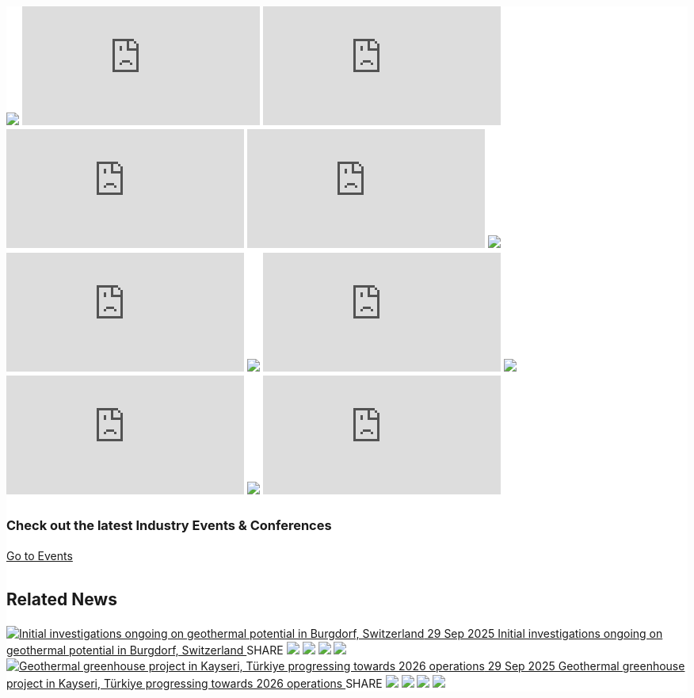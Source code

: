[![](https://ads.thinkgeoenergy.com/images/0e10b6913875ac647e4efda896a463fd.jpg)](https://ads.thinkgeoenergy.com/delivery/cl.php?bannerid=343&zoneid=135&sig=da665187dcfafa7fb1e532b32d330868e2d71fa7ea128dc6ab851700129ef51c&oadest=https%3A%2F%2Fwww.slb.com%2Fproducts-and-services%2Fscaling-new-energy-systems%2Fgeothermal%2Fgeothermal-consulting-services%3Futm_medium%3Dpaid%26utm_term%3Dbanner-ad%26utm_campaign%3D2025-geothermex-consulting-services-awareness)
![](https://ads.thinkgeoenergy.com/delivery/lg.php?bannerid=343&campaignid=1&zoneid=135&loc=https%3A%2F%2Fwww.thinkgeoenergy.com%2Fgeothermal-well-in-gluszyca-poland-deemed-insufficient-for-district-heating%2F&cb=025ee0ab17)
[![](https://ads.thinkgeoenergy.com/delivery/avw.php?zoneid=12&cb=0&n=a5182671)](https://ads.thinkgeoenergy.com/delivery/ck.php?n=a5182671&cb=0)
[![](https://ads.thinkgeoenergy.com/delivery/avw.php?zoneid=13&cb=0&n=a2c2aee1)](https://ads.thinkgeoenergy.com/delivery/ck.php?n=a2c2aee1&cb=0)
[![](https://ads.thinkgeoenergy.com/delivery/avw.php?zoneid=146&cb=0&n=a962a961)](https://ads.thinkgeoenergy.com/delivery/ck.php?n=a962a961&cb=0)
[![](https://ads.thinkgeoenergy.com/images/b2d37bc1f3a527628eaa8da73d21b04b.jpg)](https://ads.thinkgeoenergy.com/delivery/cl.php?bannerid=299&zoneid=148&sig=2233177e813097d19db2b291bfe270ff094861549c2805cb616fb1ee6e2dffc0&oadest=https%3A%2F%2Finco-drilling.com%2F%3F%26utm_source%3Dthink%2Bgeo%2Benergy%26utm_medium%3Ddisplay%26utm_campaign%3Dthink%2Bgeo%2Benergy%2Bwebsite%2Badvertising)
![](https://ads.thinkgeoenergy.com/delivery/lg.php?bannerid=299&campaignid=1&zoneid=148&loc=https%3A%2F%2Fwww.thinkgeoenergy.com%2Fgeothermal-well-in-gluszyca-poland-deemed-insufficient-for-district-heating%2F&cb=4b7d5210ae)
[![](https://ads.thinkgeoenergy.com/images/e7ebde4d5266b5e376df11bd37a43e9c.jpg)](https://ads.thinkgeoenergy.com/delivery/cl.php?bannerid=300&zoneid=149&sig=1eaf5ad35af15910acd4493452cce8545c2639550551eb67a44c40a5a4b0ceac&oadest=https%3A%2F%2Finco-drilling.com%2F%3F%26utm_source%3Dthink%2Bgeo%2Benergy%26utm_medium%3Ddisplay%26utm_campaign%3Dthink%2Bgeo%2Benergy%2Bwebsite%2Badvertising)
![](https://ads.thinkgeoenergy.com/delivery/lg.php?bannerid=300&campaignid=1&zoneid=149&loc=https%3A%2F%2Fwww.thinkgeoenergy.com%2Fgeothermal-well-in-gluszyca-poland-deemed-insufficient-for-district-heating%2F&cb=805842b688)
[![](https://ads.thinkgeoenergy.com/images/c05bbc71b38e913aaddba397f8e88435.gif)](https://ads.thinkgeoenergy.com/delivery/cl.php?bannerid=314&zoneid=150&sig=c88236cc6eca61c691af98066fcf5de828a9bd6b33f84708c43607b27f74ce70&oadest=https%3A%2F%2Fstrydefurther.com%2Findustries%2Flow-cost-low-environmental-impact-exploration-and-monitoring-solutions-for-geothermal-energy-production-2%3F%26utm_source%3Dthink%2Bgeo%2Benergy%26utm_medium%3Ddisplay%26utm_campaign%3Dthink%2Bgeo%2Benergy%2Bwebsite%2Badvertising)
![](https://ads.thinkgeoenergy.com/delivery/lg.php?bannerid=314&campaignid=1&zoneid=150&loc=https%3A%2F%2Fwww.thinkgeoenergy.com%2Fgeothermal-well-in-gluszyca-poland-deemed-insufficient-for-district-heating%2F&cb=dd24c26aca)
[![](https://ads.thinkgeoenergy.com/images/8a5a96ea04a2c1fe06a37e11acd687e2.gif)](https://ads.thinkgeoenergy.com/delivery/cl.php?bannerid=315&zoneid=151&sig=5ee8f7a3d59fa5621b76adae024389ccd468674329b65928694e5f0be9840501&oadest=https%3A%2F%2Fstrydefurther.com%2Findustries%2Flow-cost-low-environmental-impact-exploration-and-monitoring-solutions-for-geothermal-energy-production-2%3F%26utm_source%3Dthink%2Bgeo%2Benergy%26utm_medium%3Ddisplay%26utm_campaign%3Dthink%2Bgeo%2Benergy%2Bwebsite%2Badvertising)
![](https://ads.thinkgeoenergy.com/delivery/lg.php?bannerid=315&campaignid=1&zoneid=151&loc=https%3A%2F%2Fwww.thinkgeoenergy.com%2Fgeothermal-well-in-gluszyca-poland-deemed-insufficient-for-district-heating%2F&cb=7c1ec1cc4f)
### Check out the latest Industry Events & Conferences
[Go to Events](https://www.thinkgeoenergy.com/events)
## Related News
[ ![Initial investigations ongoing on geothermal potential in Burgdorf, Switzerland](https://www.thinkgeoenergy.com/wp-content/uploads/2025/09/Burgdorf-von-oben-400x300.jpg) 29 Sep 2025 Initial investigations ongoing on geothermal potential in Burgdorf, Switzerland ](https://www.thinkgeoenergy.com/initial-investigations-ongoing-on-geothermal-potential-in-burgdorf-switzerland/)
SHARE
![](https://www.thinkgeoenergy.com/geothermal-well-in-gluszyca-poland-deemed-insufficient-for-district-heating/) ![](https://www.thinkgeoenergy.com/geothermal-well-in-gluszyca-poland-deemed-insufficient-for-district-heating/) ![](https://www.thinkgeoenergy.com/geothermal-well-in-gluszyca-poland-deemed-insufficient-for-district-heating/) ![](https://www.thinkgeoenergy.com/geothermal-well-in-gluszyca-poland-deemed-insufficient-for-district-heating/)
[ ![Geothermal greenhouse project in Kayseri, Türkiye progressing towards 2026 operations](https://www.thinkgeoenergy.com/wp-content/uploads/2025/09/Kayseri-drilling-400x225.png) 29 Sep 2025 Geothermal greenhouse project in Kayseri, Türkiye progressing towards 2026 operations ](https://www.thinkgeoenergy.com/geothermal-greenhouse-project-in-kayseri-turkiye-progressing-towards-2026-operations/)
SHARE
![](https://www.thinkgeoenergy.com/geothermal-well-in-gluszyca-poland-deemed-insufficient-for-district-heating/) ![](https://www.thinkgeoenergy.com/geothermal-well-in-gluszyca-poland-deemed-insufficient-for-district-heating/) ![](https://www.thinkgeoenergy.com/geothermal-well-in-gluszyca-poland-deemed-insufficient-for-district-heating/) ![](https://www.thinkgeoenergy.com/geothermal-well-in-gluszyca-poland-deemed-insufficient-for-district-heating/)